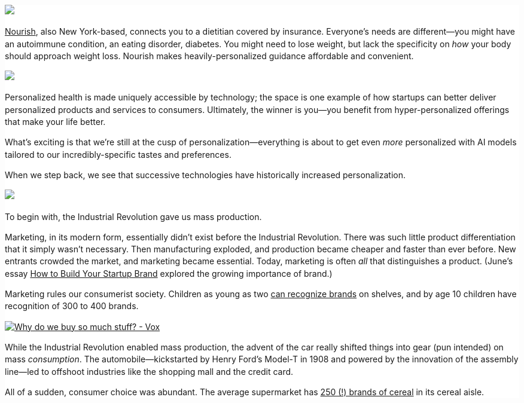 [![](https://substackcdn.com/image/fetch/w_2912,c_limit,f_auto,q_auto:good,fl_progressive:steep/https%3A%2F%2Fsubstack-post-media.s3.amazonaws.com%2Fpublic%2Fimages%2F4bb06f0b-c2f3-4508-9414-32ff3590a6c0_2430x1210.png)](https://substack.com/redirect/5f4b12d5-8264-4c2b-9d63-2962b29fc2b2?j=eyJ1IjoiMms2bGRoIn0.EaXlPxov2xTaJG8ob0PzDq7Uz2okSd-BWaCjmkpONIw)

[Nourish](https://substack.com/redirect/30e7150f-83fa-466d-af45-9820ca7d7066?j=eyJ1IjoiMms2bGRoIn0.EaXlPxov2xTaJG8ob0PzDq7Uz2okSd-BWaCjmkpONIw), also New York-based, connects you to a dietitian covered by insurance. Everyone’s needs are different—you might have an autoimmune condition, an eating disorder, diabetes. You might need to lose weight, but lack the specificity on _how_ your body should approach weight loss. Nourish makes heavily-personalized guidance affordable and convenient.

[![](https://substackcdn.com/image/fetch/w_2912,c_limit,f_auto,q_auto:good,fl_progressive:steep/https%3A%2F%2Fsubstack-post-media.s3.amazonaws.com%2Fpublic%2Fimages%2F2e087ee0-4c7c-428d-aa50-c70da5d8cc7a_2702x1322.png)](https://substack.com/redirect/a0eada74-3391-430a-baea-f758bdfd2659?j=eyJ1IjoiMms2bGRoIn0.EaXlPxov2xTaJG8ob0PzDq7Uz2okSd-BWaCjmkpONIw)

Personalized health is made uniquely accessible by technology; the space is one example of how startups can better deliver personalized products and services to consumers. Ultimately, the winner is you—you benefit from hyper-personalized offerings that make your life better.

What’s exciting is that we’re still at the cusp of personalization—everything is about to get even _more_ personalized with AI models tailored to our incredibly-specific tastes and preferences.

When we step back, we see that successive technologies have historically increased personalization.

[![](https://substackcdn.com/image/fetch/w_2912,c_limit,f_auto,q_auto:good,fl_progressive:steep/https%3A%2F%2Fsubstack-post-media.s3.amazonaws.com%2Fpublic%2Fimages%2F07fd35b3-faab-460a-8e86-3aacf9d1653c_1742x794.png)](https://substack.com/redirect/4575be58-40c9-4f4b-9780-6af5d3870a96?j=eyJ1IjoiMms2bGRoIn0.EaXlPxov2xTaJG8ob0PzDq7Uz2okSd-BWaCjmkpONIw)

To begin with, the Industrial Revolution gave us mass production.

Marketing, in its modern form, essentially didn’t exist before the Industrial Revolution. There was such little product differentiation that it simply wasn’t necessary. Then manufacturing exploded, and production became cheaper and faster than ever before. New entrants crowded the market, and marketing became essential. Today, marketing is often _all_ that distinguishes a product. (June’s essay [How to Build Your Startup Brand](https://substack.com/redirect/1b5b7fe2-7ad2-4caa-81b8-1e042ba6a4ef?j=eyJ1IjoiMms2bGRoIn0.EaXlPxov2xTaJG8ob0PzDq7Uz2okSd-BWaCjmkpONIw) explored the growing importance of brand.)

Marketing rules our consumerist society. Children as young as two [can recognize brands](https://substack.com/redirect/4f37b0cb-fdb3-4b3c-a7e0-296ffaea372a?j=eyJ1IjoiMms2bGRoIn0.EaXlPxov2xTaJG8ob0PzDq7Uz2okSd-BWaCjmkpONIw) on shelves, and by age 10 children have recognition of 300 to 400 brands.

[![Why do we buy so much stuff? - Vox](https://substackcdn.com/image/fetch/w_2400,c_limit,f_auto,q_auto:good,fl_progressive:steep/https%3A%2F%2Fsubstack-post-media.s3.amazonaws.com%2Fpublic%2Fimages%2F1efefb7c-b279-4726-b734-2ea42592527f_1200x889.jpeg "Why do we buy so much stuff? - Vox")](https://substack.com/redirect/da50a09c-80a5-4240-adb5-316f43b1b57c?j=eyJ1IjoiMms2bGRoIn0.EaXlPxov2xTaJG8ob0PzDq7Uz2okSd-BWaCjmkpONIw)

While the Industrial Revolution enabled mass production, the advent of the car really shifted things into gear (pun intended) on mass _consumption_. The automobile—kickstarted by Henry Ford’s Model-T in 1908 and powered by the innovation of the assembly line—led to offshoot industries like the shopping mall and the credit card.

All of a sudden, consumer choice was abundant. The average supermarket has [250 (!) brands of cereal](https://substack.com/redirect/3491192c-31a1-46f7-8098-51dbf8cc3796?j=eyJ1IjoiMms2bGRoIn0.EaXlPxov2xTaJG8ob0PzDq7Uz2okSd-BWaCjmkpONIw) in its cereal aisle.
